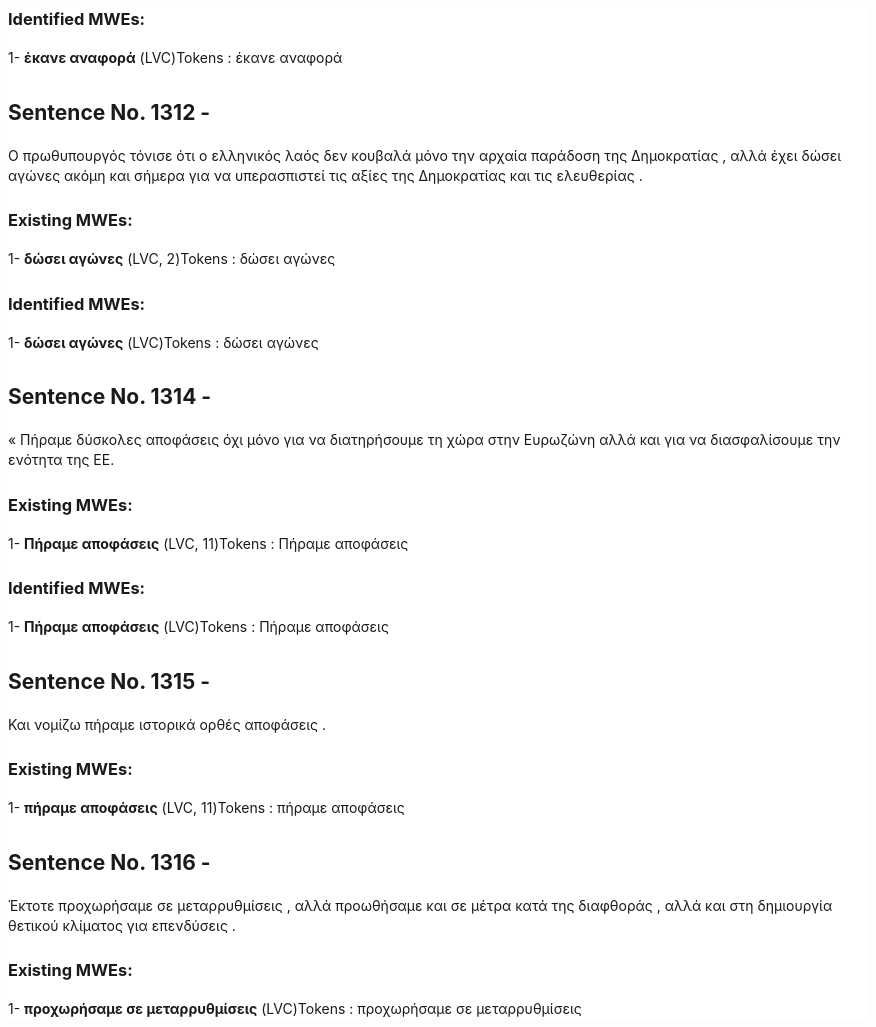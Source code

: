 ### Identified MWEs: 
1- **έκανε αναφορά** (LVC)Tokens : 
έκανε
αναφορά

## Sentence No. 1312 - 
Ο πρωθυπουργός τόνισε ότι ο ελληνικός λαός δεν κουβαλά μόνο την αρχαία παράδοση της Δημοκρατίας , αλλά έχει δώσει αγώνες ακόμη και σήμερα για να υπερασπιστεί τις αξίες της Δημοκρατίας και τις ελευθερίας . 
### Existing MWEs: 
1- **δώσει αγώνες** (LVC, 2)Tokens : 
δώσει
αγώνες

### Identified MWEs: 
1- **δώσει αγώνες** (LVC)Tokens : 
δώσει
αγώνες

## Sentence No. 1314 - 
« Πήραμε δύσκολες αποφάσεις όχι μόνο για να διατηρήσουμε τη χώρα στην Ευρωζώνη αλλά και για να διασφαλίσουμε την ενότητα της ΕΕ. 
### Existing MWEs: 
1- **Πήραμε αποφάσεις** (LVC, 11)Tokens : 
Πήραμε
αποφάσεις

### Identified MWEs: 
1- **Πήραμε αποφάσεις** (LVC)Tokens : 
Πήραμε
αποφάσεις

## Sentence No. 1315 - 
Και νομίζω πήραμε ιστορικά ορθές αποφάσεις . 
### Existing MWEs: 
1- **πήραμε αποφάσεις** (LVC, 11)Tokens : 
πήραμε
αποφάσεις

## Sentence No. 1316 - 
Έκτοτε προχωρήσαμε σε μεταρρυθμίσεις , αλλά προωθήσαμε και σε μέτρα κατά της διαφθοράς , αλλά και στη δημιουργία θετικού κλίματος για επενδύσεις . 
### Existing MWEs: 
1- **προχωρήσαμε σε μεταρρυθμίσεις** (LVC)Tokens : 
προχωρήσαμε
σε
μεταρρυθμίσεις
